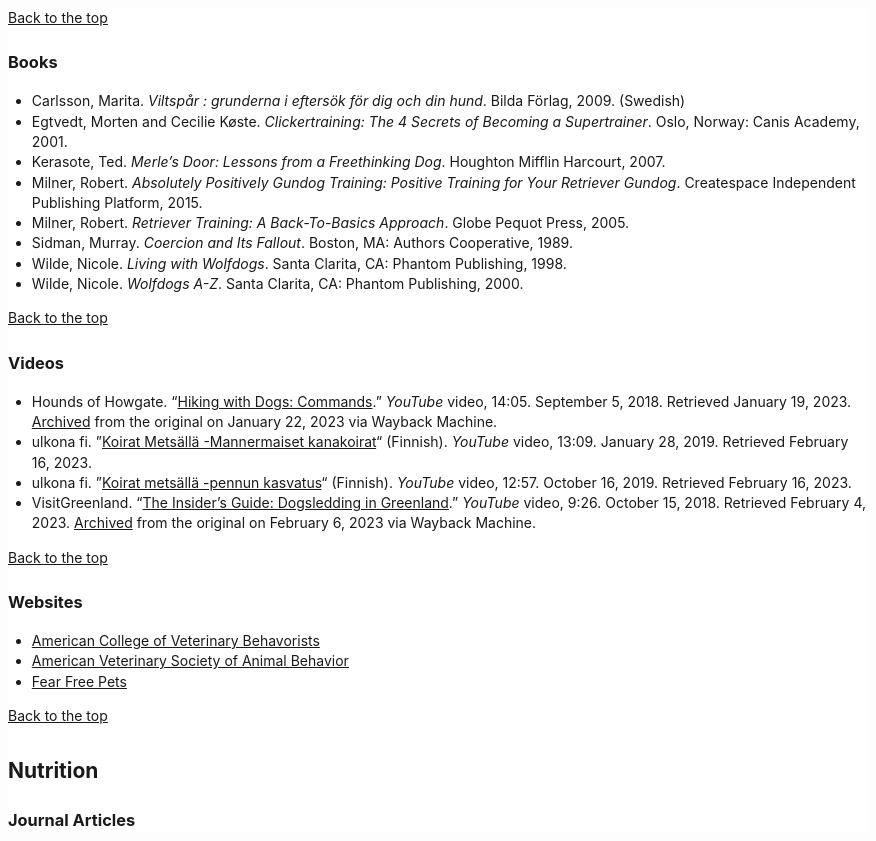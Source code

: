 [Back to the top](/resources/#top)

### Books

*   Carlsson, Marita. _Viltspår : grunderna i eftersök för dig och din hund_. Bilda Förlag, 2009. (Swedish)
*   Egtvedt, Morten and Cecilie Køste. _Clickertraining: The 4 Secrets of Becoming a Supertrainer_. Oslo, Norway: Canis Academy, 2001.
*   Kerasote, Ted. _Merle’s Door: Lessons from a Freethinking Dog_. Houghton Mifflin Harcourt, 2007.
*   Milner, Robert. _Absolutely Positively Gundog Training: Positive Training for Your Retriever Gundog_. Createspace Independent Publishing Platform, 2015.
*   Milner, Robert. _Retriever Training: A Back-To-Basics Approach_. Globe Pequot Press, 2005.
*   Sidman, Murray. _Coercion and Its Fallout_. Boston, MA: Authors Cooperative, 1989.
*   Wilde, Nicole. _Living with Wolfdogs_. Santa Clarita, CA: Phantom Publishing, 1998.
*   Wilde, Nicole. _Wolfdogs A-Z_. Santa Clarita, CA: Phantom Publishing, 2000.

[Back to the top](#top)

### Videos

<div id="training-video"/>

*   Hounds of Howgate. “[Hiking with Dogs: Commands](https://www.youtube.com/watch?v=Kzs3-vu5lVY).” _YouTube_ video, 14:05. September 5, 2018. Retrieved January 19, 2023. [Archived](https://web.archive.org/web/20230122191836/https://www.youtube.com/watch?v=7Dua2Hao95M) from the original on January 22, 2023 via Wayback Machine.
*   ulkona fi. ”[Koirat Metsällä -Mannermaiset kanakoirat](https://www.youtube.com/watch?v=Ho8QjtlsteY)“ (Finnish). _YouTube_ video, 13:09. January 28, 2019. Retrieved February 16, 2023.
*   ulkona fi. ”[Koirat metsällä -pennun kasvatus](https://www.youtube.com/watch?v=rDSYx6mOe_4)“ (Finnish). _YouTube_ video, 12:57. October 16, 2019. Retrieved February 16, 2023.
*   VisitGreenland. “[The Insider’s Guide: Dogsledding in Greenland](https://www.youtube.com/watch?v=Kzs3-vu5lVY).” _YouTube_ video, 9:26. October 15, 2018. Retrieved February 4, 2023. [Archived](https://web.archive.org/web/20230206062156/https://www.youtube.com/watch?v=Kzs3-vu5lVY) from the original on February 6, 2023 via Wayback Machine.

[Back to the top](#top)

### Websites
<div id="training-website"/>

* [American College of Veterinary Behavorists](https://www.dacvb.org/)
* [American Veterinary Society of Animal Behavior](https://avsab.org/)
* [Fear Free Pets](https://fearfreepets.com/)

[Back to the top](#top)

Nutrition
---------

<div id="nutrition"/>

### Journal Articles

<div id="nutrition-journal"/>

